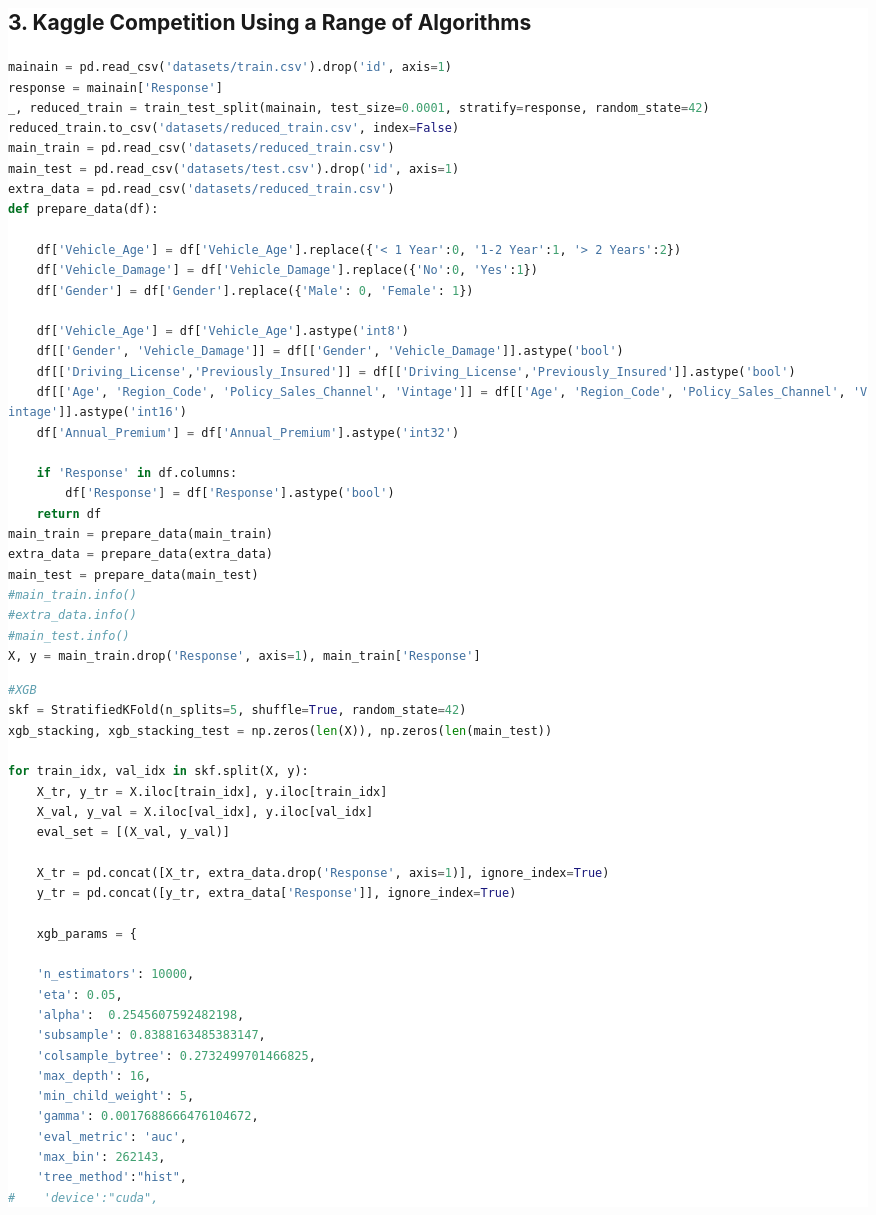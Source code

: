 ## 3. Kaggle Competition Using a Range of Algorithms 


```python
mainain = pd.read_csv('datasets/train.csv').drop('id', axis=1)
response = mainain['Response']
_, reduced_train = train_test_split(mainain, test_size=0.0001, stratify=response, random_state=42)
reduced_train.to_csv('datasets/reduced_train.csv', index=False)
main_train = pd.read_csv('datasets/reduced_train.csv')
main_test = pd.read_csv('datasets/test.csv').drop('id', axis=1)
extra_data = pd.read_csv('datasets/reduced_train.csv')
def prepare_data(df):
    
    df['Vehicle_Age'] = df['Vehicle_Age'].replace({'< 1 Year':0, '1-2 Year':1, '> 2 Years':2})
    df['Vehicle_Damage'] = df['Vehicle_Damage'].replace({'No':0, 'Yes':1})
    df['Gender'] = df['Gender'].replace({'Male': 0, 'Female': 1})
    
    df['Vehicle_Age'] = df['Vehicle_Age'].astype('int8')
    df[['Gender', 'Vehicle_Damage']] = df[['Gender', 'Vehicle_Damage']].astype('bool')
    df[['Driving_License','Previously_Insured']] = df[['Driving_License','Previously_Insured']].astype('bool')
    df[['Age', 'Region_Code', 'Policy_Sales_Channel', 'Vintage']] = df[['Age', 'Region_Code', 'Policy_Sales_Channel', 'Vintage']].astype('int16')
    df['Annual_Premium'] = df['Annual_Premium'].astype('int32')
    
    if 'Response' in df.columns:
        df['Response'] = df['Response'].astype('bool')
    return df
main_train = prepare_data(main_train)
extra_data = prepare_data(extra_data)
main_test = prepare_data(main_test)
#main_train.info()
#extra_data.info()
#main_test.info()
X, y = main_train.drop('Response', axis=1), main_train['Response']
```


```python
#XGB
skf = StratifiedKFold(n_splits=5, shuffle=True, random_state=42)
xgb_stacking, xgb_stacking_test = np.zeros(len(X)), np.zeros(len(main_test))

for train_idx, val_idx in skf.split(X, y):
    X_tr, y_tr = X.iloc[train_idx], y.iloc[train_idx]
    X_val, y_val = X.iloc[val_idx], y.iloc[val_idx]
    eval_set = [(X_val, y_val)]
    
    X_tr = pd.concat([X_tr, extra_data.drop('Response', axis=1)], ignore_index=True)
    y_tr = pd.concat([y_tr, extra_data['Response']], ignore_index=True)
    
    xgb_params = {
    
    'n_estimators': 10000,
    'eta': 0.05,
    'alpha':  0.2545607592482198,
    'subsample': 0.8388163485383147, 
    'colsample_bytree': 0.2732499701466825, 
    'max_depth': 16,
    'min_child_weight': 5,
    'gamma': 0.0017688666476104672,
    'eval_metric': 'auc',
    'max_bin': 262143,
    'tree_method':"hist",
#    'device':"cuda",
```